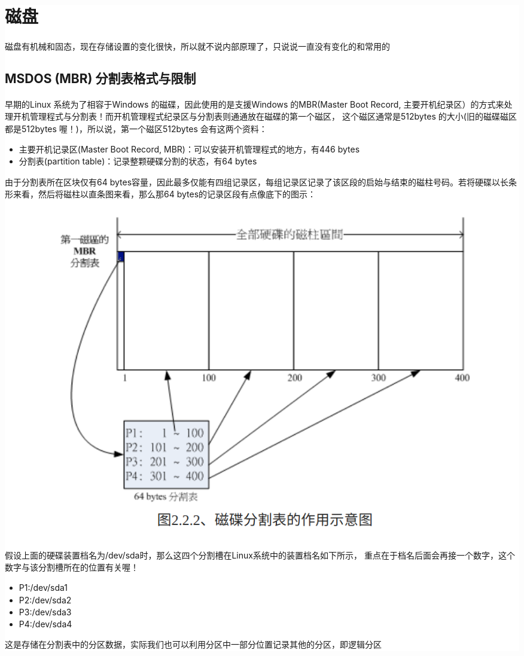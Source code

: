 
# 磁盘
磁盘有机械和固态，现在存储设置的变化很快，所以就不说内部原理了，只说说一直没有变化的和常用的

## MSDOS (MBR) 分割表格式与限制
早期的Linux 系统为了相容于Windows 的磁碟，因此使用的是支援Windows 的MBR(Master Boot Record, 主要开机纪录区）的方式来处理开机管理程式与分割表！而开机管理程式纪录区与分割表则通通放在磁碟的第一个磁区， 这个磁区通常是512bytes 的大小(旧的磁碟磁区都是512bytes 喔！)，所以说，第一个磁区512bytes 会有这两个资料：

- 主要开机记录区(Master Boot Record, MBR)：可以安装开机管理程式的地方，有446 bytes
- 分割表(partition table)：记录整颗硬碟分割的状态，有64 bytes

由于分割表所在区块仅有64 bytes容量，因此最多仅能有四组记录区，每组记录区记录了该区段的启始与结束的磁柱号码。若将硬碟以长条形来看，然后将磁柱以直条图来看，那么那64 bytes的记录区段有点像底下的图示：

![](img/2.png)

假设上面的硬碟装置档名为/dev/sda时，那么这四个分割槽在Linux系统中的装置档名如下所示， 重点在于档名后面会再接一个数字，这个数字与该分割槽所在的位置有关喔！

- P1:/dev/sda1
- P2:/dev/sda2
- P3:/dev/sda3
- P4:/dev/sda4

这是存储在分割表中的分区数据，实际我们也可以利用分区中一部分位置记录其他的分区，即逻辑分区
